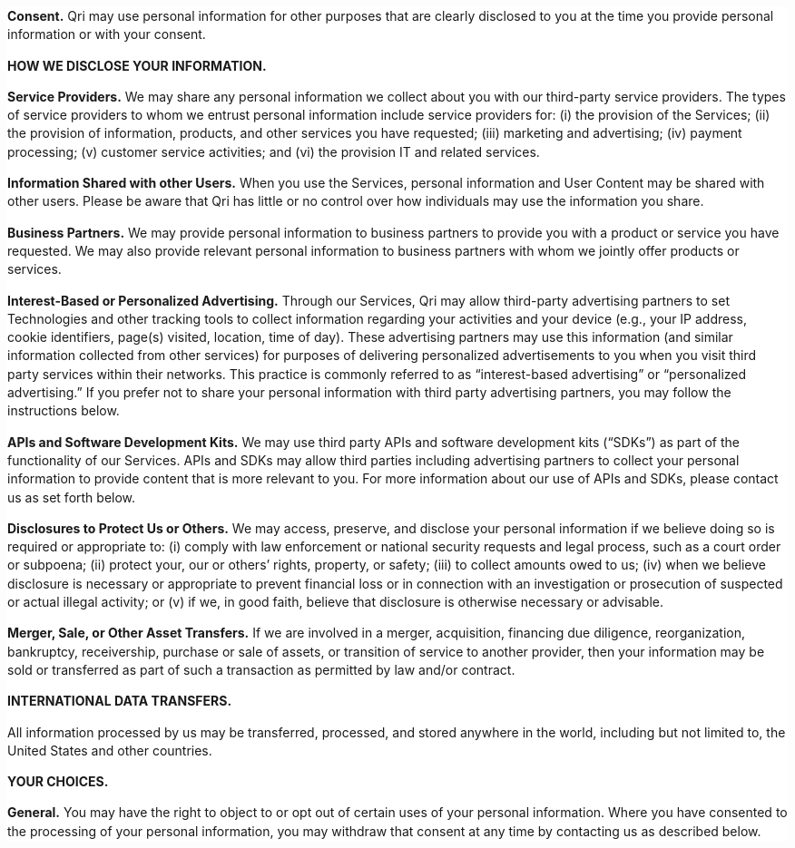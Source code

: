 **Consent.** Qri may use personal information for other purposes that are clearly disclosed to you at the time you provide personal information or with your consent.

**HOW WE DISCLOSE YOUR INFORMATION.** 

**Service Providers.** We may share any personal information we collect about you with our third-party service providers. The types of service providers to whom we entrust personal information include service providers for: (i) the provision of the Services; (ii) the provision of information, products, and other services you have requested; (iii) marketing and advertising; (iv) payment processing; (v) customer service activities; and (vi) the provision IT and related services. 

**Information Shared with other Users.** When you use the Services, personal information and User Content may be shared with other users. Please be aware that Qri has little or no control over how individuals may use the information you share.

**Business Partners.** We may provide personal information to business partners to provide you with a product or service you have requested. We may also provide relevant personal information to business partners with whom we jointly offer products or services. 

**Interest-Based or Personalized Advertising.** Through our Services, Qri may allow third-party advertising partners to set Technologies and other tracking tools to collect information regarding your activities and your device (e.g., your IP address, cookie identifiers, page(s) visited, location, time of day). These advertising partners may use this information (and similar information collected from other services) for purposes of delivering personalized advertisements to you when you visit third party services within their networks. This practice is commonly referred to as “interest-based advertising” or “personalized advertising.” If you prefer not to share your personal information with third party advertising partners, you may follow the instructions below. 

**APIs and Software Development Kits.** We may use third party APIs and software development kits (“SDKs”) as part of the functionality of our Services. APIs and SDKs may allow third parties including advertising partners to collect your personal information to provide content that is more relevant to you. For more information about our use of APIs and SDKs, please contact us as set forth below. 

**Disclosures to Protect Us or Others.** We may access, preserve, and disclose your personal information if we believe doing so is required or appropriate to: (i) comply with law enforcement or national security requests and legal process, such as a court order or subpoena; (ii) protect your, our or others’ rights, property, or safety; (iii) to collect amounts owed to us; (iv) when we believe disclosure is necessary or appropriate to prevent financial loss or in connection with an investigation or prosecution of suspected or actual illegal activity; or (v) if we, in good faith, believe that disclosure is otherwise necessary or advisable.

**Merger, Sale, or Other Asset Transfers.** If we are involved in a merger, acquisition, financing due diligence, reorganization, bankruptcy, receivership, purchase or sale of assets, or transition of service to another provider, then your information may be sold or transferred as part of such a transaction as permitted by law and/or contract. 

**INTERNATIONAL DATA TRANSFERS.** 

All information processed by us may be transferred, processed, and stored anywhere in the world, including but not limited to, the United States and other countries. 

**YOUR CHOICES.** 

**General.** You may have the right to object to or opt out of certain uses of your personal information. Where you have consented to the processing of your personal information, you may withdraw that consent at any time by contacting us as described below.
